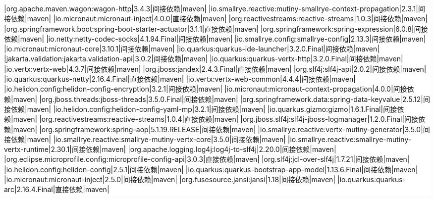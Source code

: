 |org.apache.maven.wagon:wagon-http|3.4.3|间接依赖|maven|
|io.smallrye.reactive:mutiny-smallrye-context-propagation|2.3.1|间接依赖|maven|
|io.micronaut:micronaut-inject|4.0.0|直接依赖|maven|
|org.reactivestreams:reactive-streams|1.0.3|间接依赖|maven|
|org.springframework.boot:spring-boot-starter-actuator|3.1.1|直接依赖|maven|
|org.springframework:spring-expression|6.0.8|间接依赖|maven|
|io.netty:netty-codec-socks|4.1.94.Final|间接依赖|maven|
|io.smallrye.config:smallrye-config|2.13.3|间接依赖|maven|
|io.micronaut:micronaut-core|3.10.1|间接依赖|maven|
|io.quarkus:quarkus-ide-launcher|3.2.0.Final|间接依赖|maven|
|jakarta.validation:jakarta.validation-api|3.0.2|间接依赖|maven|
|io.quarkus:quarkus-vertx-http|3.2.0.Final|间接依赖|maven|
|io.vertx:vertx-web|4.3.7|间接依赖|maven|
|org.jboss:jandex|2.4.3.Final|直接依赖|maven|
|org.slf4j:slf4j-api|2.0.2|间接依赖|maven|
|io.quarkus:quarkus-netty|2.16.4.Final|直接依赖|maven|
|io.vertx:vertx-web-common|4.4.4|间接依赖|maven|
|io.helidon.config:helidon-config-encryption|3.2.1|间接依赖|maven|
|io.micronaut:micronaut-context-propagation|4.0.0|间接依赖|maven|
|org.jboss.threads:jboss-threads|3.5.0.Final|间接依赖|maven|
|org.springframework.data:spring-data-keyvalue|2.5.12|间接依赖|maven|
|io.helidon.config:helidon-config-yaml-mp|3.2.1|间接依赖|maven|
|io.quarkus.gizmo:gizmo|1.6.1.Final|间接依赖|maven|
|org.reactivestreams:reactive-streams|1.0.4|直接依赖|maven|
|org.jboss.slf4j:slf4j-jboss-logmanager|1.2.0.Final|间接依赖|maven|
|org.springframework:spring-aop|5.1.19.RELEASE|间接依赖|maven|
|io.smallrye.reactive:vertx-mutiny-generator|3.5.0|间接依赖|maven|
|io.smallrye.reactive:smallrye-mutiny-vertx-core|3.5.0|间接依赖|maven|
|io.smallrye.reactive:smallrye-mutiny-vertx-runtime|2.30.1|间接依赖|maven|
|org.apache.logging.log4j:log4j-to-slf4j|2.20.0|间接依赖|maven|
|org.eclipse.microprofile.config:microprofile-config-api|3.0.3|直接依赖|maven|
|org.slf4j:jcl-over-slf4j|1.7.21|间接依赖|maven|
|io.helidon.config:helidon-config|2.5.1|间接依赖|maven|
|io.quarkus:quarkus-bootstrap-app-model|1.13.6.Final|间接依赖|maven|
|io.micronaut:micronaut-inject|2.5.0|间接依赖|maven|
|org.fusesource.jansi:jansi|1.18|间接依赖|maven|
|io.quarkus:quarkus-arc|2.16.4.Final|直接依赖|maven|